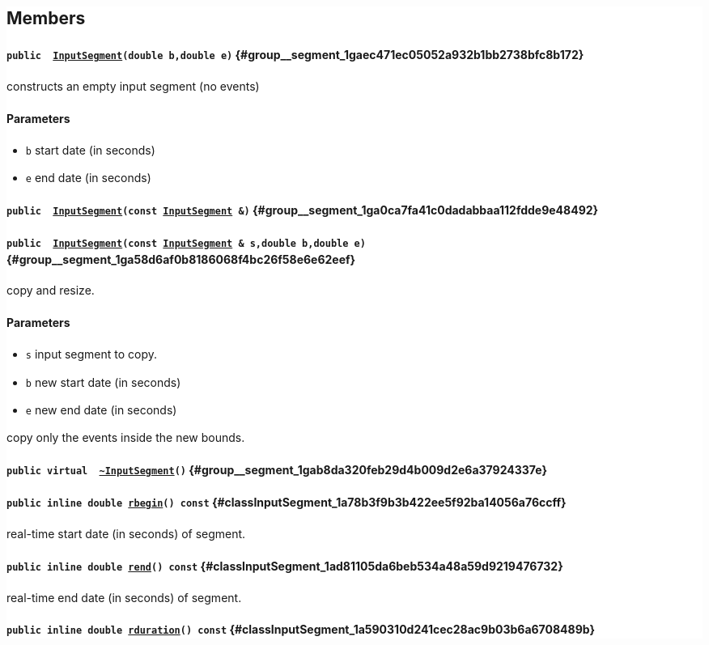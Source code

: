 ## Members

#### `public  `[`InputSegment`](#group__segment_1gaec471ec05052a932b1bb2738bfc8b172)`(double b,double e)` {#group__segment_1gaec471ec05052a932b1bb2738bfc8b172}

constructs an empty input segment (no events)

#### Parameters
* `b` start date (in seconds) 

* `e` end date (in seconds)

#### `public  `[`InputSegment`](#group__segment_1ga0ca7fa41c0dadabbaa112fdde9e48492)`(const `[`InputSegment`](#classInputSegment)` &)` {#group__segment_1ga0ca7fa41c0dadabbaa112fdde9e48492}

#### `public  `[`InputSegment`](#group__segment_1ga58d6af0b8186068f4bc26f58e6e62eef)`(const `[`InputSegment`](#classInputSegment)` & s,double b,double e)` {#group__segment_1ga58d6af0b8186068f4bc26f58e6e62eef}

copy and resize.

#### Parameters
* `s` input segment to copy. 

* `b` new start date (in seconds) 

* `e` new end date (in seconds) 

copy only the events inside the new bounds.

#### `public virtual  `[`~InputSegment`](#group__segment_1gab8da320feb29d4b009d2e6a37924337e)`()` {#group__segment_1gab8da320feb29d4b009d2e6a37924337e}

#### `public inline double `[`rbegin`](#classInputSegment_1a78b3f9b3b422ee5f92ba14056a76ccff)`() const` {#classInputSegment_1a78b3f9b3b422ee5f92ba14056a76ccff}

real-time start date (in seconds) of segment.

#### `public inline double `[`rend`](#classInputSegment_1ad81105da6beb534a48a59d9219476732)`() const` {#classInputSegment_1ad81105da6beb534a48a59d9219476732}

real-time end date (in seconds) of segment.

#### `public inline double `[`rduration`](#classInputSegment_1a590310d241cec28ac9b03b6a6708489b)`() const` {#classInputSegment_1a590310d241cec28ac9b03b6a6708489b}
